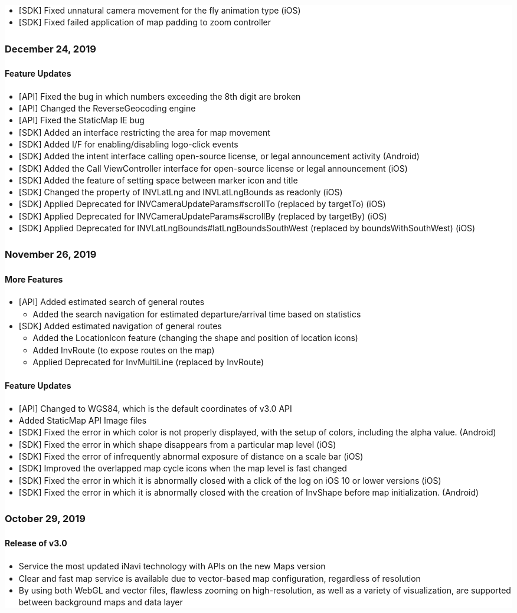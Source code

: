 * [SDK] Fixed unnatural camera movement for the fly animation type (iOS)
* [SDK] Fixed failed application of map padding to zoom controller 

### December 24, 2019 
#### Feature Updates
* [API] Fixed the bug in which numbers exceeding the 8th digit are broken 
* [API] Changed the ReverseGeocoding engine  
* [API] Fixed the StaticMap IE bug
* [SDK] Added an interface restricting the area for map movement 
* [SDK] Added I/F for enabling/disabling logo-click events  
* [SDK] Added the intent interface calling open-source license, or legal announcement activity (Android)
* [SDK] Added the Call ViewController interface for open-source license or legal announcement (iOS)
* [SDK] Added the feature of setting space between marker icon and title 
* [SDK] Changed the property of INVLatLng and INVLatLngBounds as readonly (iOS)
* [SDK] Applied Deprecated for INVCameraUpdateParams#scrollTo  (replaced by targetTo) (iOS)
* [SDK] Applied Deprecated for INVCameraUpdateParams#scrollBy  (replaced by targetBy) (iOS)
* [SDK] Applied Deprecated for INVLatLngBounds#latLngBoundsSouthWest (replaced by boundsWithSouthWest) (iOS)

### November 26, 2019 
#### More Features
* [API] Added estimated search of general routes
	* Added the search navigation for estimated departure/arrival time based on statistics 
* [SDK] Added estimated navigation of general routes 
	* Added the LocationIcon feature (changing the shape and position of location icons)
	* Added InvRoute (to expose routes on the map)
	* Applied Deprecated for InvMultiLine (replaced by InvRoute)
#### Feature Updates
* [API] Changed to WGS84, which is the default coordinates of v3.0 API   
* Added StaticMap API Image files 
* [SDK] Fixed the error in which color is not properly displayed, with the setup of colors, including the alpha value. (Android)
* [SDK] Fixed the error in which shape disappears from a particular map level (iOS)
* [SDK] Fixed the error of infrequently abnormal exposure of distance on a scale bar (iOS)
* [SDK] Improved the overlapped map cycle icons when the map level is fast changed  
* [SDK] Fixed the error in which it is abnormally closed with a click of the log on iOS 10 or lower versions  (iOS)   
* [SDK] Fixed the error in which it is abnormally closed with the creation of InvShape before map initialization. (Android)

### October 29, 2019 
#### Release of v3.0 

* Service the most updated iNavi technology with APIs on the new Maps version
* Clear and fast map service is available due to vector-based map configuration, regardless of resolution
* By using both WebGL and vector files, flawless zooming on high-resolution, as well as a variety of visualization, are supported between background maps and data layer 
